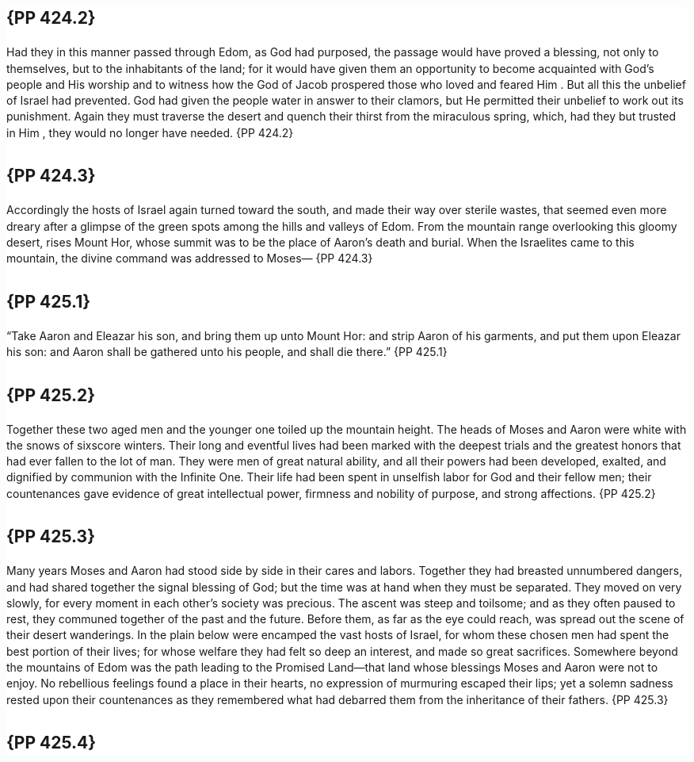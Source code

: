 ## {PP 424.2}

Had they in this manner passed through Edom, as God had purposed, the passage would have proved a blessing, not only to themselves, but to the inhabitants of the land; for it would have given them an opportunity to become acquainted with God’s people and His worship and to witness how the God of Jacob prospered those who loved and feared Him . But all this the unbelief of Israel had prevented. God had given the people water in answer to their clamors, but He permitted their unbelief to work out its punishment. Again they must traverse the desert and quench their thirst from the miraculous spring, which, had they but trusted in Him , they would no longer have needed. {PP 424.2}

## {PP 424.3}

Accordingly the hosts of Israel again turned toward the south, and made their way over sterile wastes, that seemed even more dreary after a glimpse of the green spots among the hills and valleys of Edom. From the mountain range overlooking this gloomy desert, rises Mount Hor, whose summit was to be the place of Aaron’s death and burial. When the Israelites came to this mountain, the divine command was addressed to Moses— {PP 424.3}

## {PP 425.1}

“Take Aaron and Eleazar his son, and bring them up unto Mount Hor: and strip Aaron of his garments, and put them upon Eleazar his son: and Aaron shall be gathered unto his people, and shall die there.” {PP 425.1}

## {PP 425.2}

Together these two aged men and the younger one toiled up the mountain height. The heads of Moses and Aaron were white with the snows of sixscore winters. Their long and eventful lives had been marked with the deepest trials and the greatest honors that had ever fallen to the lot of man. They were men of great natural ability, and all their powers had been developed, exalted, and dignified by communion with the Infinite One. Their life had been spent in unselfish labor for God and their fellow men; their countenances gave evidence of great intellectual power, firmness and nobility of purpose, and strong affections. {PP 425.2}

## {PP 425.3}

Many years Moses and Aaron had stood side by side in their cares and labors. Together they had breasted unnumbered dangers, and had shared together the signal blessing of God; but the time was at hand when they must be separated. They moved on very slowly, for every moment in each other’s society was precious. The ascent was steep and toilsome; and as they often paused to rest, they communed together of the past and the future. Before them, as far as the eye could reach, was spread out the scene of their desert wanderings. In the plain below were encamped the vast hosts of Israel, for whom these chosen men had spent the best portion of their lives; for whose welfare they had felt so deep an interest, and made so great sacrifices. Somewhere beyond the mountains of Edom was the path leading to the Promised Land—that land whose blessings Moses and Aaron were not to enjoy. No rebellious feelings found a place in their hearts, no expression of murmuring escaped their lips; yet a solemn sadness rested upon their countenances as they remembered what had debarred them from the inheritance of their fathers. {PP 425.3}

## {PP 425.4}
